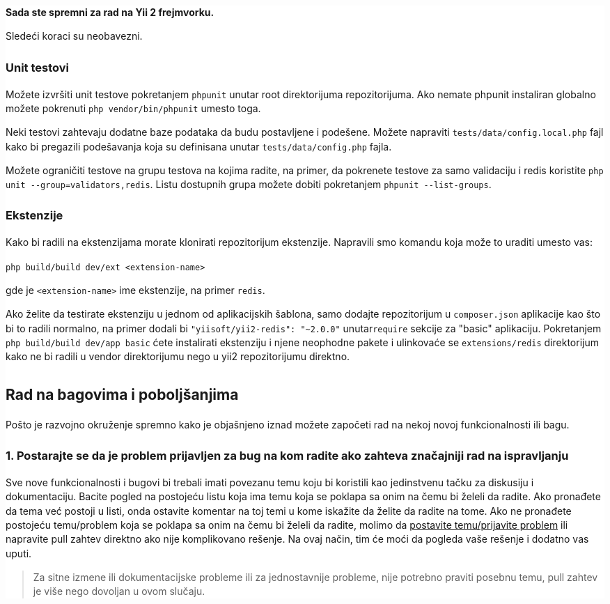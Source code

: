 **Sada ste spremni za rad na Yii 2 frejmvorku.**

Sledeći koraci su neobavezni.

### Unit testovi

Možete izvršiti unit testove pokretanjem `phpunit` unutar root direktorijuma repozitorijuma. Ako nemate phpunit instaliran globalno možete pokrenuti `php vendor/bin/phpunit` umesto toga.

Neki testovi zahtevaju dodatne baze podataka da budu postavljene i podešene. Možete napraviti `tests/data/config.local.php` fajl kako bi pregazili podešavanja koja su definisana unutar `tests/data/config.php` fajla.

Možete ograničiti testove na grupu testova na kojima radite, na primer, da pokrenete testove za samo validaciju i redis koristite `phpunit --group=validators,redis`. Listu dostupnih grupa možete dobiti pokretanjem `phpunit --list-groups`. 

### Ekstenzije

Kako bi radili na ekstenzijama morate klonirati repozitorijum ekstenzije. Napravili smo komandu koja može to uraditi umesto vas:

```
php build/build dev/ext <extension-name>
```

gde je `<extension-name>` ime ekstenzije, na primer `redis`.

Ako želite da testirate ekstenziju u jednom od aplikacijskih šablona, samo dodajte repozitorijum u `composer.json` aplikacije kao što bi to radili normalno, na primer dodali bi `"yiisoft/yii2-redis": "~2.0.0"` unutar`require` sekcije za "basic" aplikaciju.
Pokretanjem `php build/build dev/app basic` ćete instalirati ekstenziju i njene neophodne pakete i ulinkovaće se `extensions/redis` direktorijum kako ne bi radili u vendor direktorijumu nego u yii2 repozitorijumu direktno.


Rad na bagovima i poboljšanjima
-------------------------------

Pošto je razvojno okruženje spremno kako je objašnjeno iznad možete započeti rad na nekoj novoj funkcionalnosti ili bagu.

### 1. Postarajte se da je problem prijavljen za bug na kom radite ako zahteva značajniji rad na ispravljanju

Sve nove funkcionalnosti i bugovi bi trebali imati povezanu temu koju bi koristili kao jedinstvenu tačku za diskusiju i dokumentaciju. Bacite pogled na postojeću listu koja ima temu koja se poklapa sa onim na čemu bi želeli da radite. Ako pronađete da tema već postoji u listi, onda ostavite komentar na toj temi u kome iskažite da želite da radite na tome. Ako ne pronađete postojeću temu/problem koja se poklapa sa onim na čemu bi želeli da radite, molimo da [postavite temu/prijavite problem](report-an-issue.md) ili napravite pull zahtev direktno ako nije komplikovano rešenje. Na ovaj način, tim će moći da pogleda vaše rešenje i dodatno vas uputi.


> Za sitne izmene ili dokumentacijske probleme ili za jednostavnije probleme, nije potrebno praviti posebnu temu, pull zahtev je više nego dovoljan u ovom slučaju.
